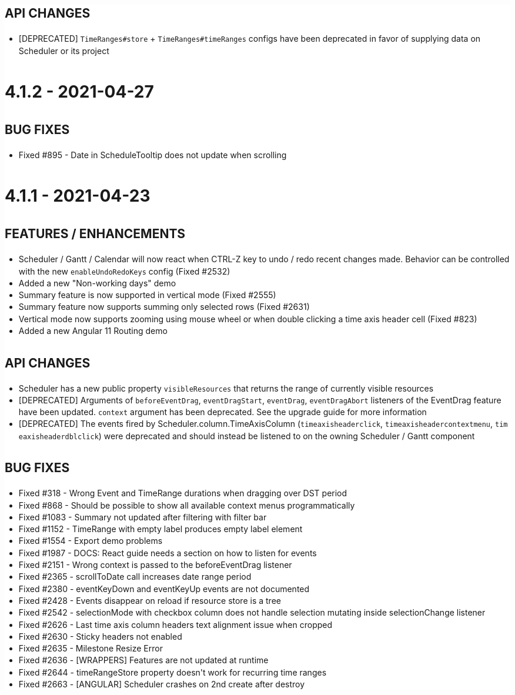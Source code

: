 ## API CHANGES

* [DEPRECATED] `TimeRanges#store` + `TimeRanges#timeRanges` configs have been deprecated in favor of supplying data on
  Scheduler or its project

# 4.1.2 - 2021-04-27

## BUG FIXES

* Fixed #895 - Date in ScheduleTooltip does not update when scrolling

# 4.1.1 - 2021-04-23

## FEATURES / ENHANCEMENTS

* Scheduler / Gantt / Calendar will now react when CTRL-Z key to undo / redo recent changes made. Behavior can be
  controlled with the new `enableUndoRedoKeys` config (Fixed #2532)
* Added a new "Non-working days" demo
* Summary feature is now supported in vertical mode (Fixed #2555)
* Summary feature now supports summing only selected rows (Fixed #2631)
* Vertical mode now supports zooming using mouse wheel or when double clicking a time axis header cell (Fixed #823)
* Added a new Angular 11 Routing demo

## API CHANGES

* Scheduler has a new public property `visibleResources` that returns the range of currently visible resources
* [DEPRECATED] Arguments of `beforeEventDrag`, `eventDragStart`, `eventDrag`, `eventDragAbort` listeners of the
  EventDrag feature have been updated. `context` argument has been deprecated. See the upgrade guide for more
  information
* [DEPRECATED] The events fired by Scheduler.column.TimeAxisColumn (`timeaxisheaderclick`, `timeaxisheadercontextmenu`,
  `timeaxisheaderdblclick`) were deprecated and should instead be listened to on the owning Scheduler / Gantt component

## BUG FIXES

* Fixed #318 - Wrong Event and TimeRange durations when dragging over DST period
* Fixed #868 - Should be possible to show all available context menus programmatically
* Fixed #1083 - Summary not updated after filtering with filter bar
* Fixed #1152 - TimeRange with empty label produces empty label element
* Fixed #1554 - Export demo problems
* Fixed #1987 - DOCS: React guide needs a section on how to listen for events
* Fixed #2151 - Wrong context is passed to the beforeEventDrag listener
* Fixed #2365 - scrollToDate call increases date range period
* Fixed #2380 - eventKeyDown and eventKeyUp events are not documented
* Fixed #2428 - Events disappear on reload if resource store is a tree
* Fixed #2542 - selectionMode with checkbox column does not handle selection mutating inside selectionChange listener
* Fixed #2626 - Last time axis column headers text alignment issue when cropped
* Fixed #2630 - Sticky headers not enabled
* Fixed #2635 - Milestone Resize Error
* Fixed #2636 - [WRAPPERS] Features are not updated at runtime
* Fixed #2644 - timeRangeStore property doesn't work for recurring time ranges
* Fixed #2663 - [ANGULAR] Scheduler crashes on 2nd create after destroy